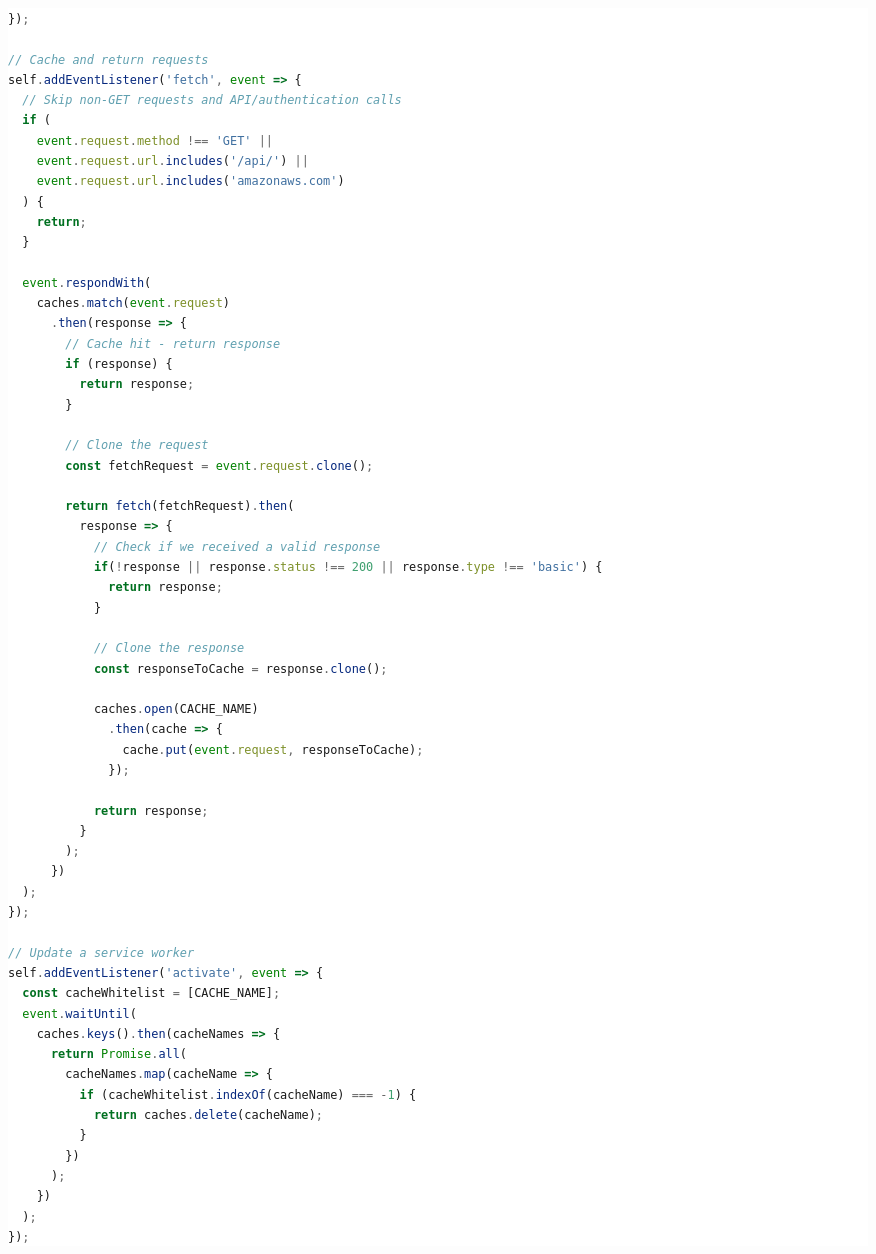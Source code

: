 ```javascript
});

// Cache and return requests
self.addEventListener('fetch', event => {
  // Skip non-GET requests and API/authentication calls
  if (
    event.request.method !== 'GET' ||
    event.request.url.includes('/api/') ||
    event.request.url.includes('amazonaws.com')
  ) {
    return;
  }
  
  event.respondWith(
    caches.match(event.request)
      .then(response => {
        // Cache hit - return response
        if (response) {
          return response;
        }
        
        // Clone the request
        const fetchRequest = event.request.clone();
        
        return fetch(fetchRequest).then(
          response => {
            // Check if we received a valid response
            if(!response || response.status !== 200 || response.type !== 'basic') {
              return response;
            }
            
            // Clone the response
            const responseToCache = response.clone();
            
            caches.open(CACHE_NAME)
              .then(cache => {
                cache.put(event.request, responseToCache);
              });
              
            return response;
          }
        );
      })
  );
});

// Update a service worker
self.addEventListener('activate', event => {
  const cacheWhitelist = [CACHE_NAME];
  event.waitUntil(
    caches.keys().then(cacheNames => {
      return Promise.all(
        cacheNames.map(cacheName => {
          if (cacheWhitelist.indexOf(cacheName) === -1) {
            return caches.delete(cacheName);
          }
        })
      );
    })
  );
});
```

